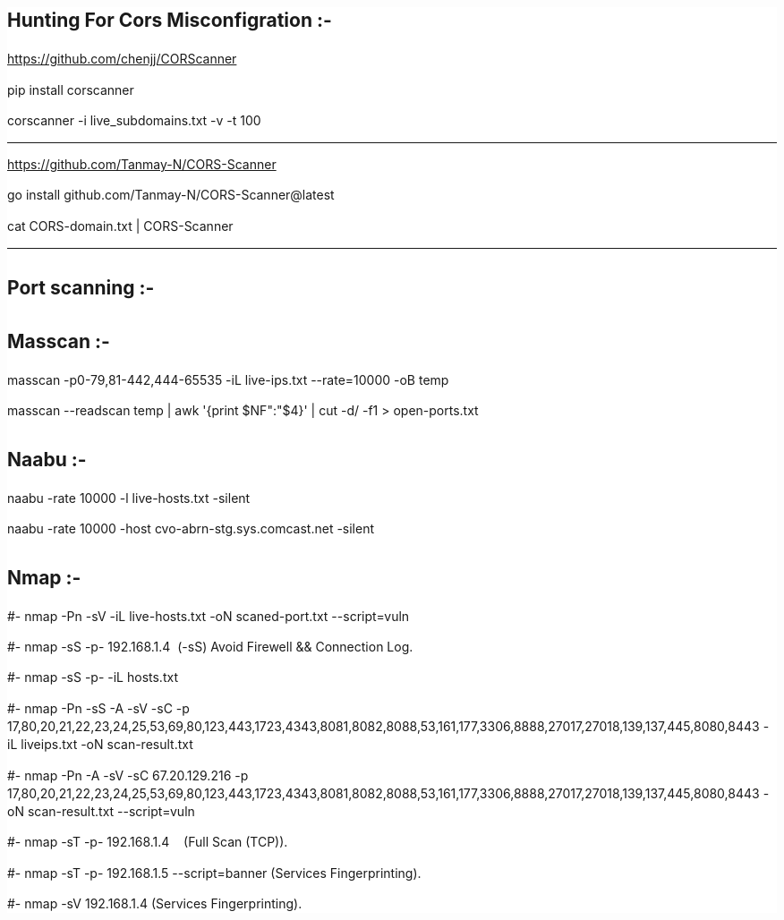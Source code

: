 
## Hunting For Cors Misconfigration :-


https://github.com/chenjj/CORScanner

pip install corscanner

corscanner -i live_subdomains.txt -v -t 100

________________________________________________________________________________________________

https://github.com/Tanmay-N/CORS-Scanner

go install github.com/Tanmay-N/CORS-Scanner@latest

cat CORS-domain.txt | CORS-Scanner

________________________________________________________________________________________________


## Port scanning :-


## Masscan :-

masscan -p0-79,81-442,444-65535 -iL live-ips.txt --rate=10000 -oB temp

masscan --readscan temp | awk '{print $NF":"$4}' | cut -d/ -f1 > open-ports.txt



## Naabu :-

naabu -rate 10000 -l live-hosts.txt -silent

naabu -rate 10000 -host cvo-abrn-stg.sys.comcast.net -silent



## Nmap :-

#- nmap -Pn -sV -iL live-hosts.txt -oN scaned-port.txt --script=vuln

#- nmap -sS -p- 192.168.1.4  (-sS) Avoid Firewell && Connection Log.

#- nmap -sS -p- -iL hosts.txt 

#- nmap -Pn -sS -A -sV -sC -p 17,80,20,21,22,23,24,25,53,69,80,123,443,1723,4343,8081,8082,8088,53,161,177,3306,8888,27017,27018,139,137,445,8080,8443 -iL liveips.txt -oN scan-result.txt


#- nmap -Pn -A -sV -sC 67.20.129.216 -p 17,80,20,21,22,23,24,25,53,69,80,123,443,1723,4343,8081,8082,8088,53,161,177,3306,8888,27017,27018,139,137,445,8080,8443 -oN scan-result.txt --script=vuln

#- nmap -sT -p- 192.168.1.4    (Full Scan (TCP)).

#- nmap -sT -p- 192.168.1.5 --script=banner (Services Fingerprinting).

#- nmap -sV 192.168.1.4 (Services Fingerprinting).

